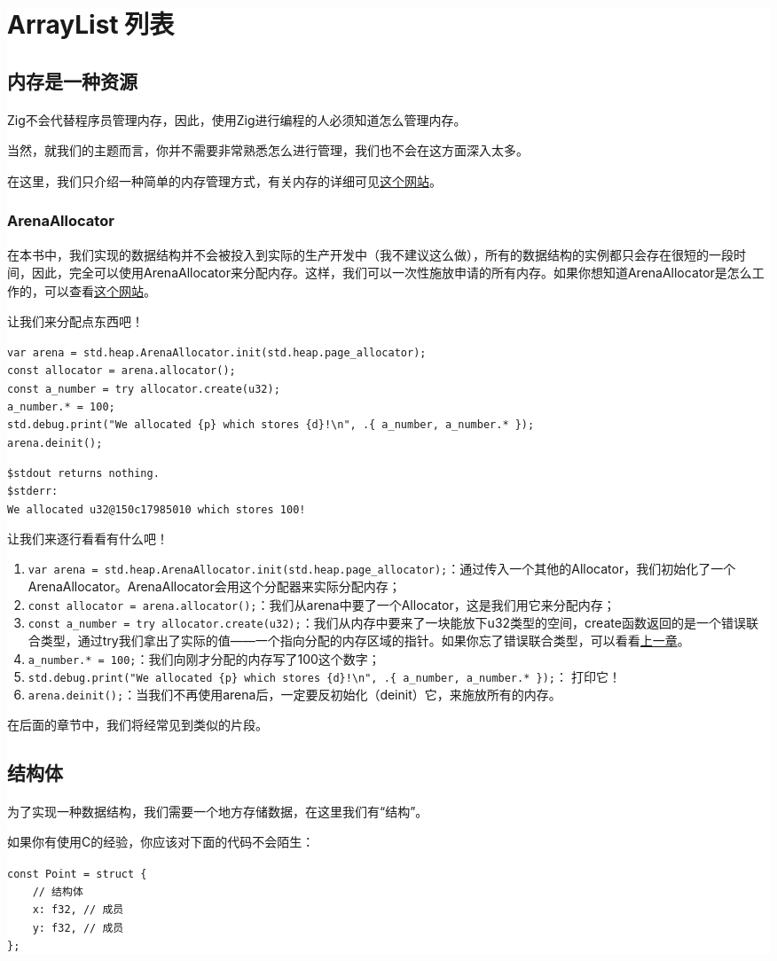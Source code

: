 # ArrayList 列表

## 内存是一种资源

Zig不会代替程序员管理内存，因此，使用Zig进行编程的人必须知道怎么管理内存。

当然，就我们的主题而言，你并不需要非常熟悉怎么进行管理，我们也不会在这方面深入太多。

在这里，我们只介绍一种简单的内存管理方式，有关内存的详细可见[这个网站](https://ziglang.org/documentation/master/#Memory)。

### ArenaAllocator

在本书中，我们实现的数据结构并不会被投入到实际的生产开发中（我不建议这么做），所有的数据结构的实例都只会存在很短的一段时间，因此，完全可以使用ArenaAllocator来分配内存。这样，我们可以一次性施放申请的所有内存。如果你想知道ArenaAllocator是怎么工作的，可以查看[这个网站](https://www.huy.rocks/everyday/01-12-2022-zig-how-arenaallocator-works)。

让我们来分配点东西吧！

```zig
var arena = std.heap.ArenaAllocator.init(std.heap.page_allocator);
const allocator = arena.allocator();
const a_number = try allocator.create(u32);
a_number.* = 100;
std.debug.print("We allocated {p} which stores {d}!\n", .{ a_number, a_number.* });
arena.deinit();
```

```ansi
$stdout returns nothing.
$stderr:
We allocated u32@150c17985010 which stores 100!
```

让我们来逐行看看有什么吧！

1. `var arena = std.heap.ArenaAllocator.init(std.heap.page_allocator);`：通过传入一个其他的Allocator，我们初始化了一个ArenaAllocator。ArenaAllocator会用这个分配器来实际分配内存；
2. `const allocator = arena.allocator();`：我们从arena中要了一个Allocator，这是我们用它来分配内存；
3. `const a_number = try allocator.create(u32);`：我们从内存中要来了一块能放下u32类型的空间，create函数返回的是一个错误联合类型，通过try我们拿出了实际的值——一个指向分配的内存区域的指针。如果你忘了错误联合类型，可以看看[上一章](./01_zig_basics)。
4. `a_number.* = 100;`：我们向刚才分配的内存写了100这个数字；
5. `std.debug.print("We allocated {p} which stores {d}!\n", .{ a_number, a_number.* });`： 打印它！
6. `arena.deinit();`：当我们不再使用arena后，一定要反初始化（deinit）它，来施放所有的内存。

在后面的章节中，我们将经常见到类似的片段。

## 结构体

为了实现一种数据结构，我们需要一个地方存储数据，在这里我们有“结构”。

如果你有使用C的经验，你应该对下面的代码不会陌生：

```zig
const Point = struct {
    // 结构体
    x: f32, // 成员
    y: f32, // 成员
};
```
